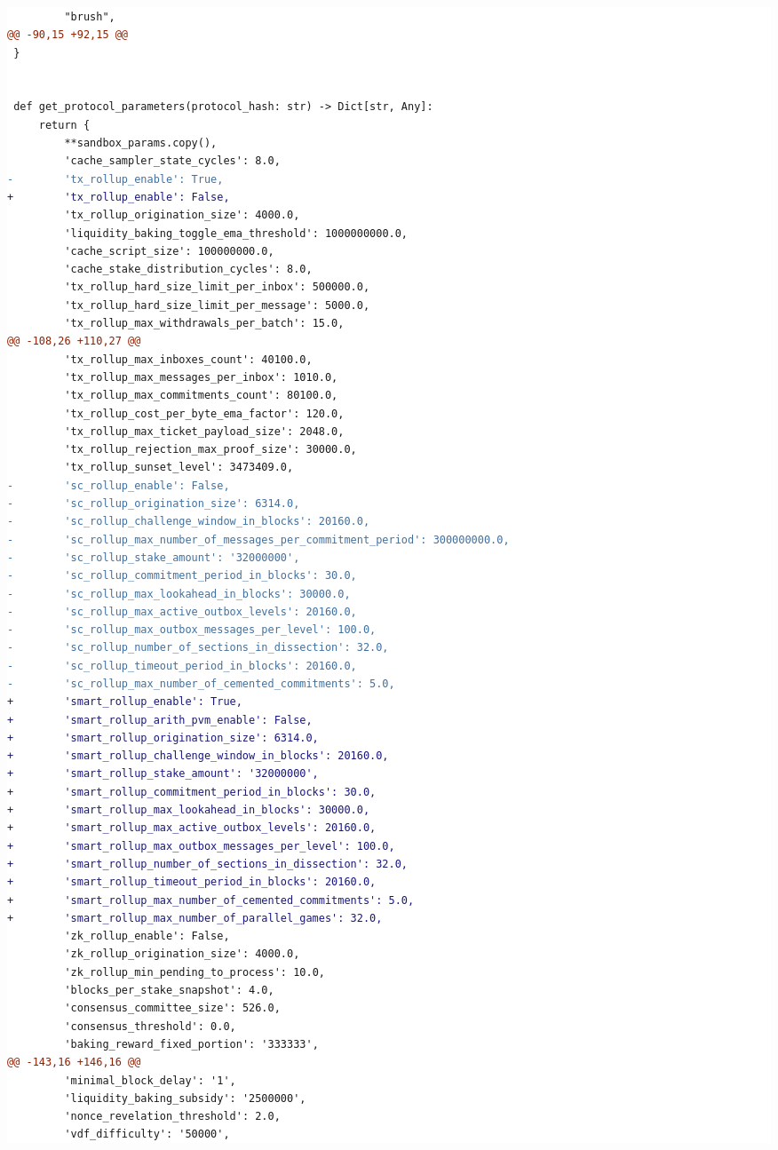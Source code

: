 ```diff
         "brush",
@@ -90,15 +92,15 @@
 }
 
 
 def get_protocol_parameters(protocol_hash: str) -> Dict[str, Any]:
     return {
         **sandbox_params.copy(),
         'cache_sampler_state_cycles': 8.0,
-        'tx_rollup_enable': True,
+        'tx_rollup_enable': False,
         'tx_rollup_origination_size': 4000.0,
         'liquidity_baking_toggle_ema_threshold': 1000000000.0,
         'cache_script_size': 100000000.0,
         'cache_stake_distribution_cycles': 8.0,
         'tx_rollup_hard_size_limit_per_inbox': 500000.0,
         'tx_rollup_hard_size_limit_per_message': 5000.0,
         'tx_rollup_max_withdrawals_per_batch': 15.0,
@@ -108,26 +110,27 @@
         'tx_rollup_max_inboxes_count': 40100.0,
         'tx_rollup_max_messages_per_inbox': 1010.0,
         'tx_rollup_max_commitments_count': 80100.0,
         'tx_rollup_cost_per_byte_ema_factor': 120.0,
         'tx_rollup_max_ticket_payload_size': 2048.0,
         'tx_rollup_rejection_max_proof_size': 30000.0,
         'tx_rollup_sunset_level': 3473409.0,
-        'sc_rollup_enable': False,
-        'sc_rollup_origination_size': 6314.0,
-        'sc_rollup_challenge_window_in_blocks': 20160.0,
-        'sc_rollup_max_number_of_messages_per_commitment_period': 300000000.0,
-        'sc_rollup_stake_amount': '32000000',
-        'sc_rollup_commitment_period_in_blocks': 30.0,
-        'sc_rollup_max_lookahead_in_blocks': 30000.0,
-        'sc_rollup_max_active_outbox_levels': 20160.0,
-        'sc_rollup_max_outbox_messages_per_level': 100.0,
-        'sc_rollup_number_of_sections_in_dissection': 32.0,
-        'sc_rollup_timeout_period_in_blocks': 20160.0,
-        'sc_rollup_max_number_of_cemented_commitments': 5.0,
+        'smart_rollup_enable': True,
+        'smart_rollup_arith_pvm_enable': False,
+        'smart_rollup_origination_size': 6314.0,
+        'smart_rollup_challenge_window_in_blocks': 20160.0,
+        'smart_rollup_stake_amount': '32000000',
+        'smart_rollup_commitment_period_in_blocks': 30.0,
+        'smart_rollup_max_lookahead_in_blocks': 30000.0,
+        'smart_rollup_max_active_outbox_levels': 20160.0,
+        'smart_rollup_max_outbox_messages_per_level': 100.0,
+        'smart_rollup_number_of_sections_in_dissection': 32.0,
+        'smart_rollup_timeout_period_in_blocks': 20160.0,
+        'smart_rollup_max_number_of_cemented_commitments': 5.0,
+        'smart_rollup_max_number_of_parallel_games': 32.0,
         'zk_rollup_enable': False,
         'zk_rollup_origination_size': 4000.0,
         'zk_rollup_min_pending_to_process': 10.0,
         'blocks_per_stake_snapshot': 4.0,
         'consensus_committee_size': 526.0,
         'consensus_threshold': 0.0,
         'baking_reward_fixed_portion': '333333',
@@ -143,16 +146,16 @@
         'minimal_block_delay': '1',
         'liquidity_baking_subsidy': '2500000',
         'nonce_revelation_threshold': 2.0,
         'vdf_difficulty': '50000',
```